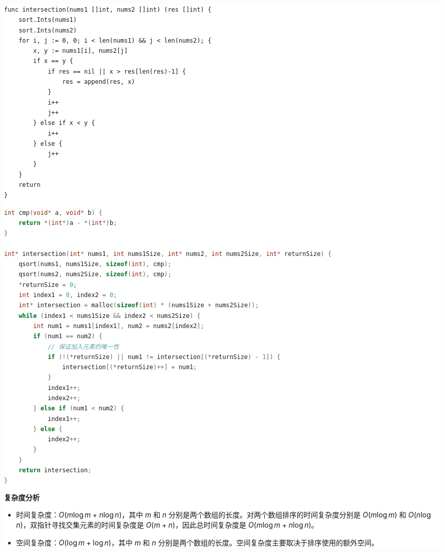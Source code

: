 ```Golang [sol2-Golang]
func intersection(nums1 []int, nums2 []int) (res []int) {
    sort.Ints(nums1)
    sort.Ints(nums2)
    for i, j := 0, 0; i < len(nums1) && j < len(nums2); {
        x, y := nums1[i], nums2[j]
        if x == y {
            if res == nil || x > res[len(res)-1] {
                res = append(res, x)
            }
            i++
            j++
        } else if x < y {
            i++
        } else {
            j++
        }
    }
    return
}
```

```C [sol2-C]
int cmp(void* a, void* b) {
    return *(int*)a - *(int*)b;
}

int* intersection(int* nums1, int nums1Size, int* nums2, int nums2Size, int* returnSize) {
    qsort(nums1, nums1Size, sizeof(int), cmp);
    qsort(nums2, nums2Size, sizeof(int), cmp);
    *returnSize = 0;
    int index1 = 0, index2 = 0;
    int* intersection = malloc(sizeof(int) * (nums1Size + nums2Size));
    while (index1 < nums1Size && index2 < nums2Size) {
        int num1 = nums1[index1], num2 = nums2[index2];
        if (num1 == num2) {
            // 保证加入元素的唯一性
            if (!(*returnSize) || num1 != intersection[(*returnSize) - 1]) {
                intersection[(*returnSize)++] = num1;
            }
            index1++;
            index2++;
        } else if (num1 < num2) {
            index1++;
        } else {
            index2++;
        }
    }
    return intersection;
}
```

**复杂度分析**

- 时间复杂度：$O(m \log m+n \log n)$，其中 $m$ 和 $n$ 分别是两个数组的长度。对两个数组排序的时间复杂度分别是 $O(m \log m)$ 和 $O(n \log n)$，双指针寻找交集元素的时间复杂度是 $O(m+n)$，因此总时间复杂度是 $O(m \log m+n \log n)$。

- 空间复杂度：$O(\log m+\log n)$，其中 $m$ 和 $n$ 分别是两个数组的长度。空间复杂度主要取决于排序使用的额外空间。